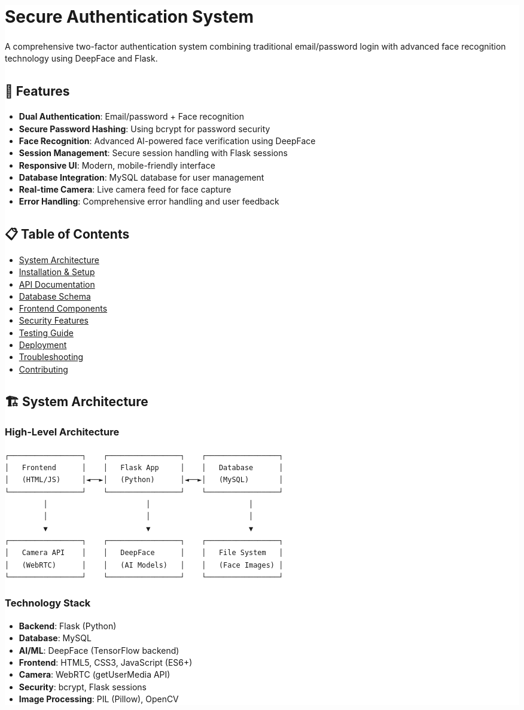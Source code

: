 # Secure Authentication System

A comprehensive two-factor authentication system combining traditional email/password login with advanced face recognition technology using DeepFace and Flask.

## 🚀 Features

- **Dual Authentication**: Email/password + Face recognition
- **Secure Password Hashing**: Using bcrypt for password security
- **Face Recognition**: Advanced AI-powered face verification using DeepFace
- **Session Management**: Secure session handling with Flask sessions
- **Responsive UI**: Modern, mobile-friendly interface
- **Database Integration**: MySQL database for user management
- **Real-time Camera**: Live camera feed for face capture
- **Error Handling**: Comprehensive error handling and user feedback

## 📋 Table of Contents

- [System Architecture](#system-architecture)
- [Installation & Setup](#installation--setup)
- [API Documentation](#api-documentation)
- [Database Schema](#database-schema)
- [Frontend Components](#frontend-components)
- [Security Features](#security-features)
- [Testing Guide](#testing-guide)
- [Deployment](#deployment)
- [Troubleshooting](#troubleshooting)
- [Contributing](#contributing)

## 🏗️ System Architecture

### High-Level Architecture

```
┌─────────────────┐    ┌─────────────────┐    ┌─────────────────┐
│   Frontend      │    │   Flask App     │    │   Database      │
│   (HTML/JS)     │◄──►│   (Python)      │◄──►│   (MySQL)       │
└─────────────────┘    └─────────────────┘    └─────────────────┘
         │                       │                       │
         │                       │                       │
         ▼                       ▼                       ▼
┌─────────────────┐    ┌─────────────────┐    ┌─────────────────┐
│   Camera API    │    │   DeepFace      │    │   File System   │
│   (WebRTC)      │    │   (AI Models)   │    │   (Face Images) │
└─────────────────┘    └─────────────────┘    └─────────────────┘
```

### Technology Stack

- **Backend**: Flask (Python)
- **Database**: MySQL
- **AI/ML**: DeepFace (TensorFlow backend)
- **Frontend**: HTML5, CSS3, JavaScript (ES6+)
- **Camera**: WebRTC (getUserMedia API)
- **Security**: bcrypt, Flask sessions
- **Image Processing**: PIL (Pillow), OpenCV
